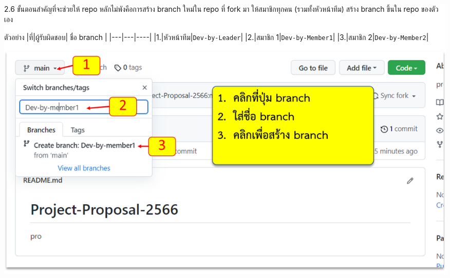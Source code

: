2.6 ขั้นตอนสำคัญที่จะช่วยให้ repo หลักไม่พังคือการสร้าง branch ใหม่ใน repo ที่ fork มา ให้สมาชิกทุกคน (รวมทั้งหัวหน้าทีม) สร้าง branch ขึ้นใน repo ของตัวเอง

ตัวอย่าง
|ที่|ผู้รับผิดชอบ| ชื่อ branch |
|---|---|----|
|1.|หัวหน้าทีม|`Dev-by-Leader`|
|2.|สมาชิก 1|`Dev-by-Member1`|
|3.|สมาชิก 2|`Dev-by-Member2`|



<p align="left">  <img src="Pictures/pic-02-15.png" > </p>
